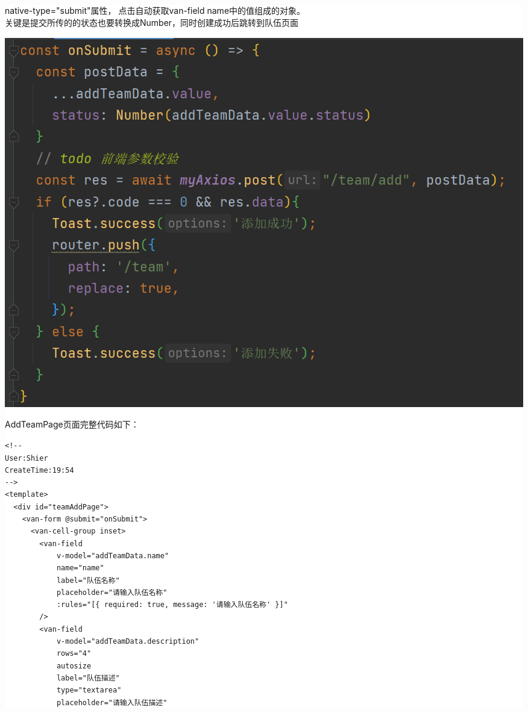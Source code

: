 

native-type="submit"属性， 点击自动获取van-field name中的值组成的对象。  
关键是提交所传的的状态也要转换成Number，同时创建成功后跳转到队伍页面



![1669297230005-310758ce-d41c-42cc-868c-7de581d7a968.png](./assets/11用户退出队伍+前端队伍界面/1669297230005-310758ce-d41c-42cc-868c-7de581d7a968-810961-1731571316606-57.png)



AddTeamPage页面完整代码如下：



```vue
<!--
User:Shier
CreateTime:19:54
-->
<template>
  <div id="teamAddPage">
    <van-form @submit="onSubmit">
      <van-cell-group inset>
        <van-field
            v-model="addTeamData.name"
            name="name"
            label="队伍名称"
            placeholder="请输入队伍名称"
            :rules="[{ required: true, message: '请输入队伍名称' }]"
        />
        <van-field
            v-model="addTeamData.description"
            rows="4"
            autosize
            label="队伍描述"
            type="textarea"
            placeholder="请输入队伍描述"
```